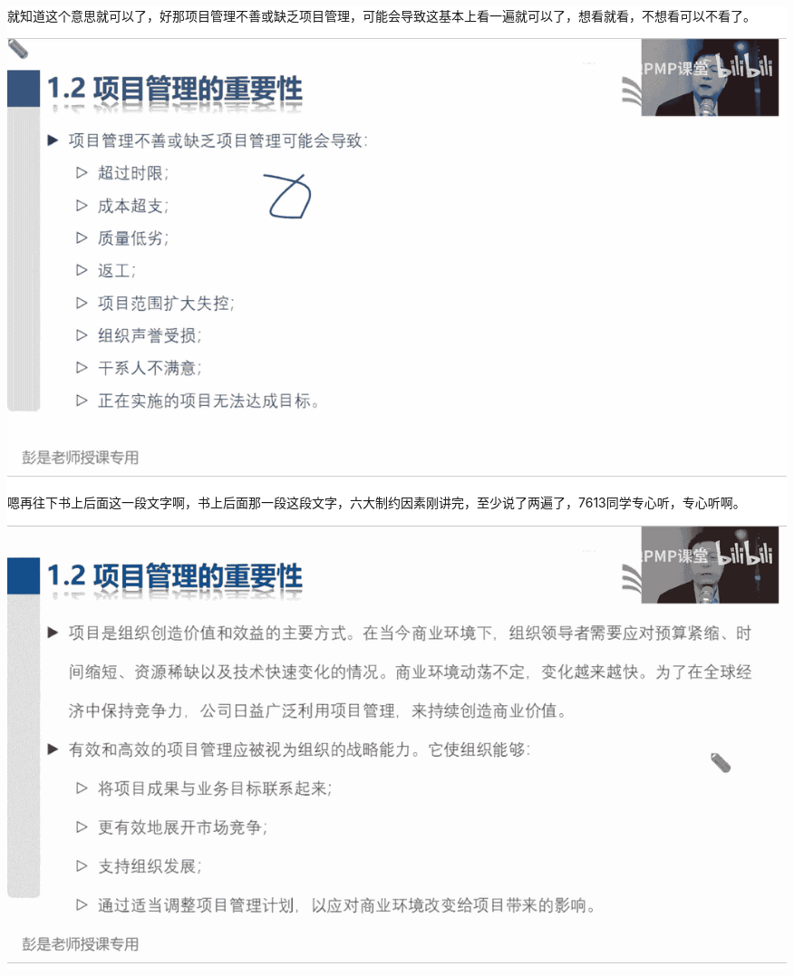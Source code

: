 就知道这个意思就可以了，好那项目管理不善或缺乏项目管理，可能会导致这基本上看一遍就可以了，想看就看，不想看可以不看了。



![](img/a52165f1f3cc975fb3d06111baff57a1_13.png)

嗯再往下书上后面这一段文字啊，书上后面那一段这段文字，六大制约因素刚讲完，至少说了两遍了，7613同学专心听，专心听啊。



![](img/a52165f1f3cc975fb3d06111baff57a1_15.png)
